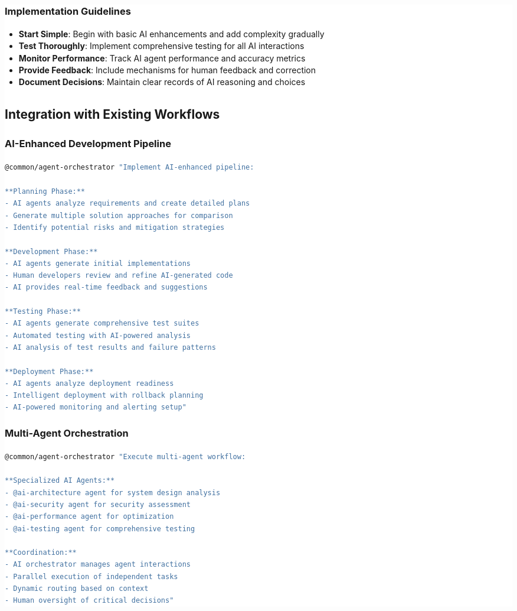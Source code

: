### Implementation Guidelines
- **Start Simple**: Begin with basic AI enhancements and add complexity gradually
- **Test Thoroughly**: Implement comprehensive testing for all AI interactions
- **Monitor Performance**: Track AI agent performance and accuracy metrics
- **Provide Feedback**: Include mechanisms for human feedback and correction
- **Document Decisions**: Maintain clear records of AI reasoning and choices

## Integration with Existing Workflows

### AI-Enhanced Development Pipeline
```bash
@common/agent-orchestrator "Implement AI-enhanced pipeline:

**Planning Phase:**
- AI agents analyze requirements and create detailed plans
- Generate multiple solution approaches for comparison
- Identify potential risks and mitigation strategies

**Development Phase:**
- AI agents generate initial implementations
- Human developers review and refine AI-generated code
- AI provides real-time feedback and suggestions

**Testing Phase:**
- AI agents generate comprehensive test suites
- Automated testing with AI-powered analysis
- AI analysis of test results and failure patterns

**Deployment Phase:**
- AI agents analyze deployment readiness
- Intelligent deployment with rollback planning
- AI-powered monitoring and alerting setup"
```

### Multi-Agent Orchestration
```bash
@common/agent-orchestrator "Execute multi-agent workflow:

**Specialized AI Agents:**
- @ai-architecture agent for system design analysis
- @ai-security agent for security assessment
- @ai-performance agent for optimization
- @ai-testing agent for comprehensive testing

**Coordination:**
- AI orchestrator manages agent interactions
- Parallel execution of independent tasks
- Dynamic routing based on context
- Human oversight of critical decisions"
```

